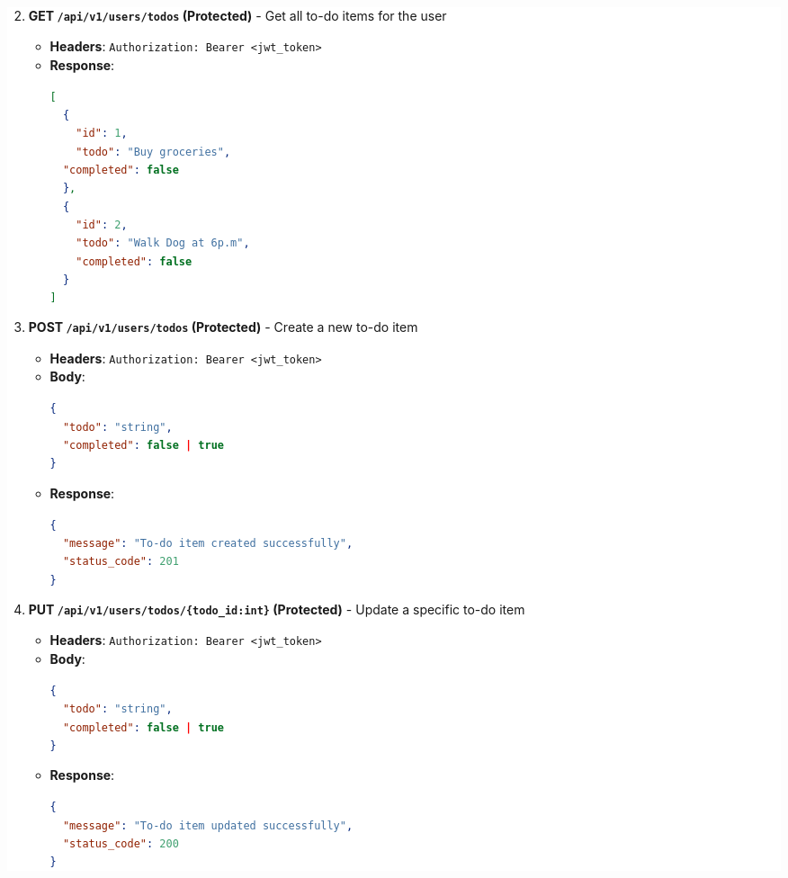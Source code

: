 2. **GET `/api/v1/users/todos` (Protected)** - Get all to-do items for the user
   - **Headers**: `Authorization: Bearer <jwt_token>`
   - **Response**:
     ```json
     [
       {
         "id": 1,
         "todo": "Buy groceries",
       "completed": false
       },
       {
         "id": 2,
         "todo": "Walk Dog at 6p.m",
         "completed": false
       }
     ]
     ```

3. **POST `/api/v1/users/todos` (Protected)** - Create a new to-do item
   - **Headers**: `Authorization: Bearer <jwt_token>`
   - **Body**:
     ```json
     {
       "todo": "string",
       "completed": false | true
     }
     ```
   - **Response**:
     ```json
     {
       "message": "To-do item created successfully",
       "status_code": 201
     }
     ```

4. **PUT `/api/v1/users/todos/{todo_id:int}` (Protected)** - Update a specific to-do item
   - **Headers**: `Authorization: Bearer <jwt_token>`
   - **Body**:
     ```json
     {
       "todo": "string",
       "completed": false | true
     }
     ```
   - **Response**:
     ```json
     {
       "message": "To-do item updated successfully",
       "status_code": 200
     }
     ```
